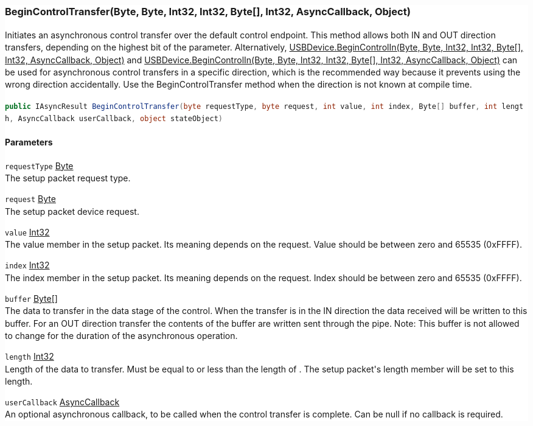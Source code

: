 ### <a id="methods-begincontroltransfer"/>**BeginControlTransfer(Byte, Byte, Int32, Int32, Byte[], Int32, AsyncCallback, Object)**

Initiates an asynchronous control transfer over the default control endpoint. This method allows both IN and OUT
 direction transfers, depending
 on the highest bit of the  parameter. Alternatively,
 [USBDevice.BeginControlIn(Byte, Byte, Int32, Int32, Byte[], Int32, AsyncCallback, Object)](./nefarius.drivers.winusb.usbdevice.md#begincontrolinbyte-byte-int32-int32-byte-int32-asynccallback-object) and
 [USBDevice.BeginControlIn(Byte, Byte, Int32, Int32, Byte[], Int32, AsyncCallback, Object)](./nefarius.drivers.winusb.usbdevice.md#begincontrolinbyte-byte-int32-int32-byte-int32-asynccallback-object) can be used for asynchronous
 control transfers in a specific direction, which is
 the recommended way because it prevents using the wrong direction accidentally. Use the BeginControlTransfer method
 when the direction is not
 known at compile time.

```csharp
public IAsyncResult BeginControlTransfer(byte requestType, byte request, int value, int index, Byte[] buffer, int length, AsyncCallback userCallback, object stateObject)
```

#### Parameters

`requestType` [Byte](https://docs.microsoft.com/en-us/dotnet/api/system.byte)<br>
The setup packet request type.

`request` [Byte](https://docs.microsoft.com/en-us/dotnet/api/system.byte)<br>
The setup packet device request.

`value` [Int32](https://docs.microsoft.com/en-us/dotnet/api/system.int32)<br>
The value member in the setup packet. Its meaning depends on the request. Value should be between
 zero and 65535 (0xFFFF).

`index` [Int32](https://docs.microsoft.com/en-us/dotnet/api/system.int32)<br>
The index member in the setup packet. Its meaning depends on the request. Index should be between
 zero and 65535 (0xFFFF).

`buffer` [Byte[]](https://docs.microsoft.com/en-us/dotnet/api/system.byte)<br>
The data to transfer in the data stage of the control. When the transfer is in the IN direction the data received
 will be
 written to this buffer. For an OUT direction transfer the contents of the buffer are written sent through the pipe.
 Note: This buffer is not allowed
 to change for the duration of the asynchronous operation.

`length` [Int32](https://docs.microsoft.com/en-us/dotnet/api/system.int32)<br>
Length of the data to transfer. Must be equal to or less than the length of
 . The setup packet's length member will be set to this length.

`userCallback` [AsyncCallback](https://docs.microsoft.com/en-us/dotnet/api/system.asynccallback)<br>
An optional asynchronous callback, to be called when the control transfer is complete. Can
 be null if no callback is required.
